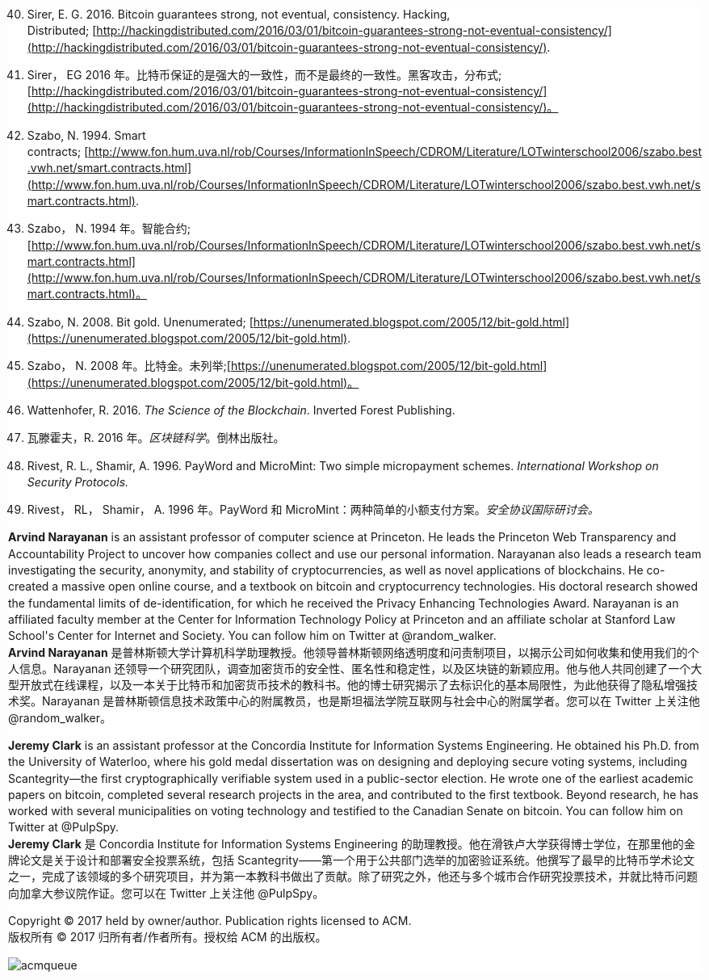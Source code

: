 40. Sirer, E. G. 2016. Bitcoin guarantees strong, not eventual, consistency. Hacking, Distributed; [http://hackingdistributed.com/2016/03/01/bitcoin-guarantees-strong-not-eventual-consistency/](http://hackingdistributed.com/2016/03/01/bitcoin-guarantees-strong-not-eventual-consistency/).  
40. Sirer， EG 2016 年。比特币保证的是强大的一致性，而不是最终的一致性。黑客攻击，分布式;[http://hackingdistributed.com/2016/03/01/bitcoin-guarantees-strong-not-eventual-consistency/](http://hackingdistributed.com/2016/03/01/bitcoin-guarantees-strong-not-eventual-consistency/)。

41. Szabo, N. 1994. Smart contracts; [http://www.fon.hum.uva.nl/rob/Courses/InformationInSpeech/CDROM/Literature/LOTwinterschool2006/szabo.best.vwh.net/smart.contracts.html](http://www.fon.hum.uva.nl/rob/Courses/InformationInSpeech/CDROM/Literature/LOTwinterschool2006/szabo.best.vwh.net/smart.contracts.html).  
41. Szabo， N. 1994 年。智能合约;[http://www.fon.hum.uva.nl/rob/Courses/InformationInSpeech/CDROM/Literature/LOTwinterschool2006/szabo.best.vwh.net/smart.contracts.html](http://www.fon.hum.uva.nl/rob/Courses/InformationInSpeech/CDROM/Literature/LOTwinterschool2006/szabo.best.vwh.net/smart.contracts.html)。

42. Szabo, N. 2008. Bit gold. Unenumerated; [https://unenumerated.blogspot.com/2005/12/bit-gold.html](https://unenumerated.blogspot.com/2005/12/bit-gold.html).  
42. Szabo， N. 2008 年。比特金。未列举;[https://unenumerated.blogspot.com/2005/12/bit-gold.html](https://unenumerated.blogspot.com/2005/12/bit-gold.html)。

43. Wattenhofer, R. 2016. _The Science of the Blockchain_. Inverted Forest Publishing.  
43. 瓦滕霍夫，R. 2016 年。_区块链科学_。倒林出版社。

44. Rivest, R. L., Shamir, A. 1996. PayWord and MicroMint: Two simple micropayment schemes. _International Workshop on Security Protocols._  
44. Rivest， RL， Shamir， A. 1996 年。PayWord 和 MicroMint：两种简单的小额支付方案。_安全协议国际研讨会。_

**Arvind Narayanan** is an assistant professor of computer science at Princeton. He leads the Princeton Web Transparency and Accountability Project to uncover how companies collect and use our personal information. Narayanan also leads a research team investigating the security, anonymity, and stability of cryptocurrencies, as well as novel applications of blockchains. He co-created a massive open online course, and a textbook on bitcoin and cryptocurrency technologies. His doctoral research showed the fundamental limits of de-identification, for which he received the Privacy Enhancing Technologies Award. Narayanan is an affiliated faculty member at the Center for Information Technology Policy at Princeton and an affiliate scholar at Stanford Law School's Center for Internet and Society. You can follow him on Twitter at @random_walker.  
**Arvind Narayanan** 是普林斯顿大学计算机科学助理教授。他领导普林斯顿网络透明度和问责制项目，以揭示公司如何收集和使用我们的个人信息。Narayanan 还领导一个研究团队，调查加密货币的安全性、匿名性和稳定性，以及区块链的新颖应用。他与他人共同创建了一个大型开放式在线课程，以及一本关于比特币和加密货币技术的教科书。他的博士研究揭示了去标识化的基本局限性，为此他获得了隐私增强技术奖。Narayanan 是普林斯顿信息技术政策中心的附属教员，也是斯坦福法学院互联网与社会中心的附属学者。您可以在 Twitter 上关注他 @random_walker。

**Jeremy Clark** is an assistant professor at the Concordia Institute for Information Systems Engineering. He obtained his Ph.D. from the University of Waterloo, where his gold medal dissertation was on designing and deploying secure voting systems, including Scantegrity—the first cryptographically verifiable system used in a public-sector election. He wrote one of the earliest academic papers on bitcoin, completed several research projects in the area, and contributed to the first textbook. Beyond research, he has worked with several municipalities on voting technology and testified to the Canadian Senate on bitcoin. You can follow him on Twitter at @PulpSpy.  
**Jeremy Clark** 是 Concordia Institute for Information Systems Engineering 的助理教授。他在滑铁卢大学获得博士学位，在那里他的金牌论文是关于设计和部署安全投票系统，包括 Scantegrity——第一个用于公共部门选举的加密验证系统。他撰写了最早的比特币学术论文之一，完成了该领域的多个研究项目，并为第一本教科书做出了贡献。除了研究之外，他还与多个城市合作研究投票技术，并就比特币问题向加拿大参议院作证。您可以在 Twitter 上关注他 @PulpSpy。

Copyright © 2017 held by owner/author. Publication rights licensed to ACM.  
版权所有 © 2017 归所有者/作者所有。授权给 ACM 的出版权。

![acmqueue](https://queue.acm.org/img/q%20stamp_small.jpg)  
  